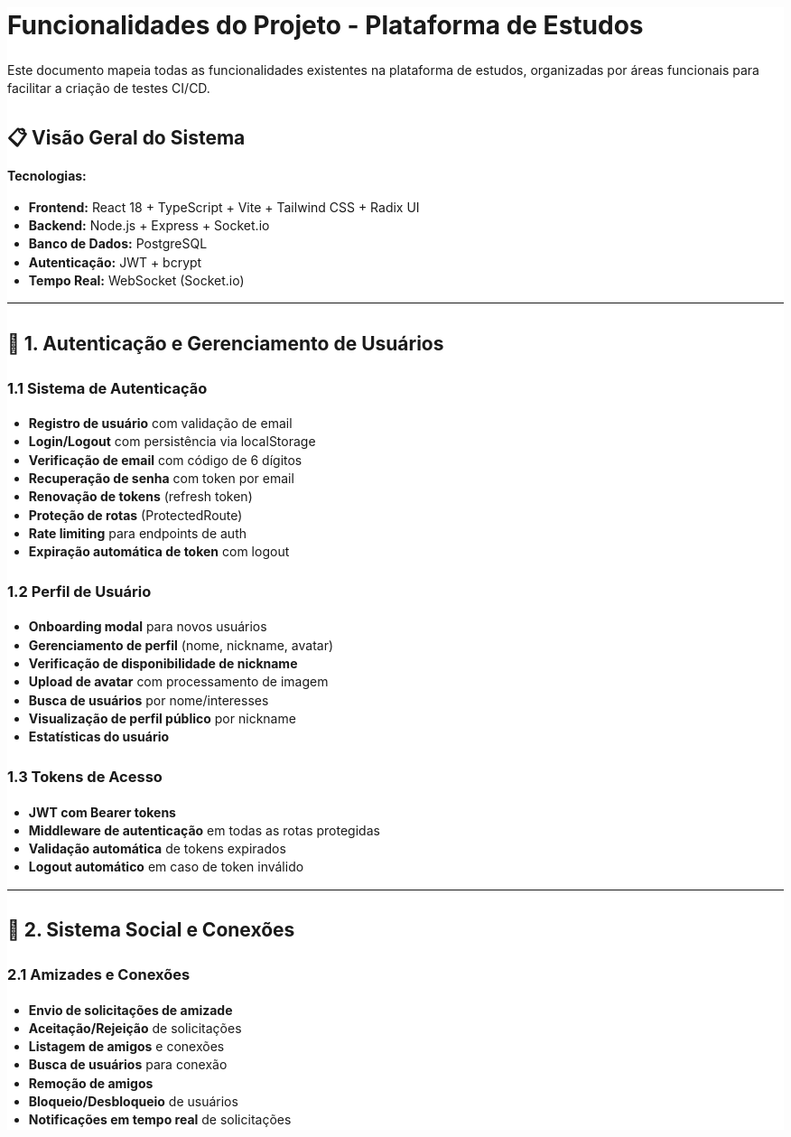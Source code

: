 # Funcionalidades do Projeto - Plataforma de Estudos

Este documento mapeia todas as funcionalidades existentes na plataforma de estudos, organizadas por áreas funcionais para facilitar a criação de testes CI/CD.

## 📋 Visão Geral do Sistema

**Tecnologias:**
- **Frontend:** React 18 + TypeScript + Vite + Tailwind CSS + Radix UI
- **Backend:** Node.js + Express + Socket.io
- **Banco de Dados:** PostgreSQL
- **Autenticação:** JWT + bcrypt
- **Tempo Real:** WebSocket (Socket.io)

---

## 🔐 1. Autenticação e Gerenciamento de Usuários

### 1.1 Sistema de Autenticação
- **Registro de usuário** com validação de email
- **Login/Logout** com persistência via localStorage
- **Verificação de email** com código de 6 dígitos
- **Recuperação de senha** com token por email
- **Renovação de tokens** (refresh token)
- **Proteção de rotas** (ProtectedRoute)
- **Rate limiting** para endpoints de auth
- **Expiração automática de token** com logout

### 1.2 Perfil de Usuário
- **Onboarding modal** para novos usuários
- **Gerenciamento de perfil** (nome, nickname, avatar)
- **Verificação de disponibilidade de nickname**
- **Upload de avatar** com processamento de imagem
- **Busca de usuários** por nome/interesses
- **Visualização de perfil público** por nickname
- **Estatísticas do usuário**

### 1.3 Tokens de Acesso
- **JWT com Bearer tokens**
- **Middleware de autenticação** em todas as rotas protegidas
- **Validação automática** de tokens expirados
- **Logout automático** em caso de token inválido

---

## 👥 2. Sistema Social e Conexões

### 2.1 Amizades e Conexões
- **Envio de solicitações de amizade**
- **Aceitação/Rejeição** de solicitações
- **Listagem de amigos** e conexões
- **Busca de usuários** para conexão
- **Remoção de amigos**
- **Bloqueio/Desbloqueio** de usuários
- **Notificações em tempo real** de solicitações
